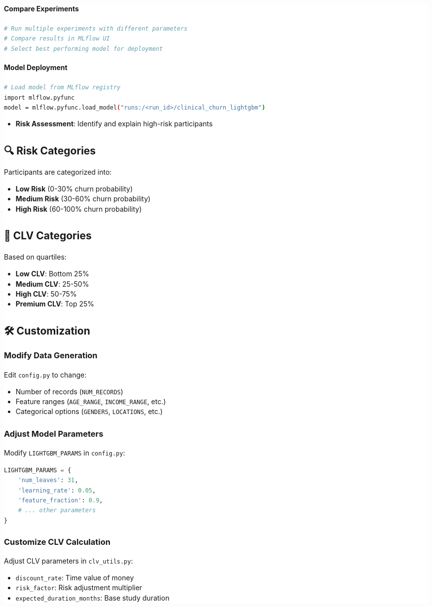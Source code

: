 #### Compare Experiments
```bash
# Run multiple experiments with different parameters
# Compare results in MLflow UI
# Select best performing model for deployment
```

#### Model Deployment
```bash
# Load model from MLflow registry
import mlflow.pyfunc
model = mlflow.pyfunc.load_model("runs:/<run_id>/clinical_churn_lightgbm")
```
- **Risk Assessment**: Identify and explain high-risk participants

## 🔍 Risk Categories

Participants are categorized into:
- **Low Risk** (0-30% churn probability)
- **Medium Risk** (30-60% churn probability)  
- **High Risk** (60-100% churn probability)

## 💎 CLV Categories

Based on quartiles:
- **Low CLV**: Bottom 25%
- **Medium CLV**: 25-50%
- **High CLV**: 50-75%
- **Premium CLV**: Top 25%

## 🛠️ Customization

### Modify Data Generation
Edit `config.py` to change:
- Number of records (`NUM_RECORDS`)
- Feature ranges (`AGE_RANGE`, `INCOME_RANGE`, etc.)
- Categorical options (`GENDERS`, `LOCATIONS`, etc.)

### Adjust Model Parameters
Modify `LIGHTGBM_PARAMS` in `config.py`:
```python
LIGHTGBM_PARAMS = {
    'num_leaves': 31,
    'learning_rate': 0.05,
    'feature_fraction': 0.9,
    # ... other parameters
}
```

### Customize CLV Calculation
Adjust CLV parameters in `clv_utils.py`:
- `discount_rate`: Time value of money
- `risk_factor`: Risk adjustment multiplier
- `expected_duration_months`: Base study duration
